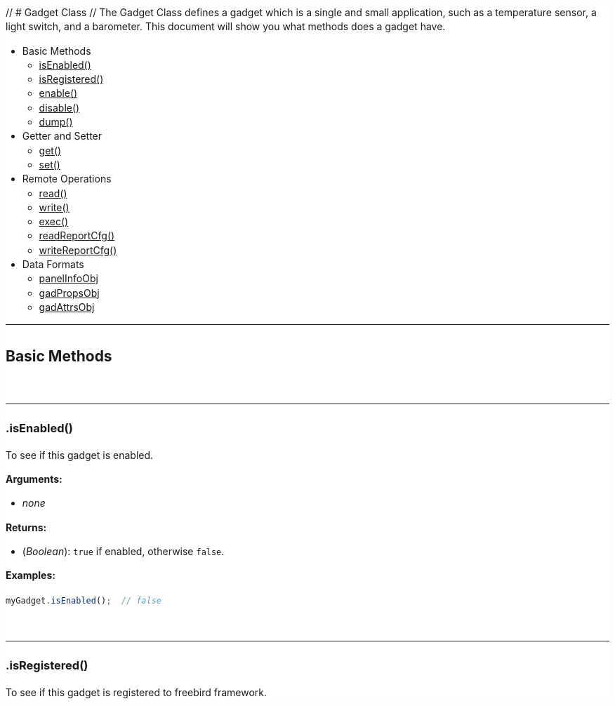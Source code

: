 // # Gadget Class
// The Gadget Class defines a gadget which is a single and small application, such as a temperature sensor, a light switch, and a barometer. This document will show you what methods does a gadget have.  

* Basic Methods
    - [isEnabled()](#API_isEnabled)
    - [isRegistered()](#API_isRegistered)
    - [enable()](#API_enable)
    - [disable()](#API_disable)
    - [dump()](#API_dump)
* Getter and Setter
    - [get()](#API_get)
    - [set()](#API_set)
* Remote Operations
    - [read()](#API_read)
    - [write()](#API_write)
    - [exec()](#API_exec)
    - [readReportCfg()](#API_readReportCfg)
    - [writeReportCfg()](#API_writeReportCfg)
* Data Formats
    - [panelInfoObj](#Gad_panel)
    - [gadPropsObj](#Gad_props)
    - [gadAttrsObj](#Gad_attrs)

********************************************
## Basic Methods

<a name="API_isEnabled"></a>
<br />
********************************************
### .isEnabled()
To see if this gadget is enabled.  
  
**Arguments:**  

* _none_

**Returns:**  

* (_Boolean_): `true` if enabled, otherwise `false`.  

**Examples:**  
  
```js
myGadget.isEnabled();  // false
```

<a name="API_isRegistered"></a>
<br />
********************************************
### .isRegistered()
To see if this gadget is registered to freebird framework.  
  